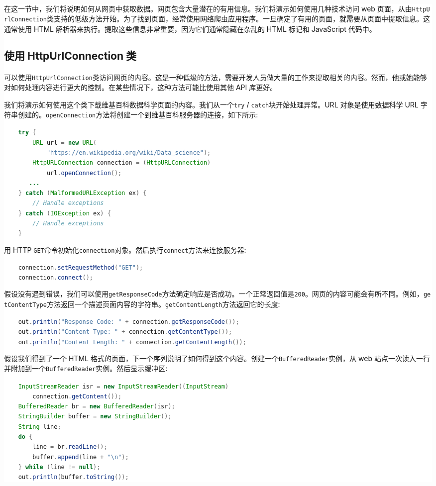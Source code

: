 在这一节中，我们将说明如何从网页中获取数据。网页包含大量潜在的有用信息。我们将演示如何使用几种技术访问 web 页面，从由`HttpUrlConnection`类支持的低级方法开始。为了找到页面，经常使用网络爬虫应用程序。一旦确定了有用的页面，就需要从页面中提取信息。这通常使用 HTML 解析器来执行。提取这些信息非常重要，因为它们通常隐藏在杂乱的 HTML 标记和 JavaScript 代码中。

## 使用 HttpUrlConnection 类

可以使用`HttpUrlConnection`类访问网页的内容。这是一种低级的方法，需要开发人员做大量的工作来提取相关的内容。然而，他或她能够对如何处理内容进行更大的控制。在某些情况下，这种方法可能比使用其他 API 库更好。

我们将演示如何使用这个类下载维基百科数据科学页面的内容。我们从一个`try` / `catch`块开始处理异常。URL 对象是使用数据科学 URL 字符串创建的。`openConnection`方法将创建一个到维基百科服务器的连接，如下所示:

```java
    try { 
        URL url = new URL( 
            "https://en.wikipedia.org/wiki/Data_science"); 
        HttpURLConnection connection = (HttpURLConnection)  
            url.openConnection(); 
       ... 
    } catch (MalformedURLException ex) { 
        // Handle exceptions 
    } catch (IOException ex) { 
        // Handle exceptions 
    } 

```

用 HTTP `GET`命令初始化`connection`对象。然后执行`connect`方法来连接服务器:

```java
    connection.setRequestMethod("GET"); 
    connection.connect(); 

```

假设没有遇到错误，我们可以使用`getResponseCode`方法确定响应是否成功。一个正常返回值是`200`。网页的内容可能会有所不同。例如，`getContentType`方法返回一个描述页面内容的字符串。`getContentLength`方法返回它的长度:

```java
    out.println("Response Code: " + connection.getResponseCode()); 
    out.println("Content Type: " + connection.getContentType()); 
    out.println("Content Length: " + connection.getContentLength()); 

```

假设我们得到了一个 HTML 格式的页面，下一个序列说明了如何得到这个内容。创建一个`BufferedReader`实例，从 web 站点一次读入一行并附加到一个`BufferedReader`实例。然后显示缓冲区:

```java
    InputStreamReader isr = new InputStreamReader((InputStream)  
        connection.getContent()); 
    BufferedReader br = new BufferedReader(isr); 
    StringBuilder buffer = new StringBuilder(); 
    String line; 
    do { 
        line = br.readLine(); 
        buffer.append(line + "\n"); 
    } while (line != null); 
    out.println(buffer.toString()); 

```
